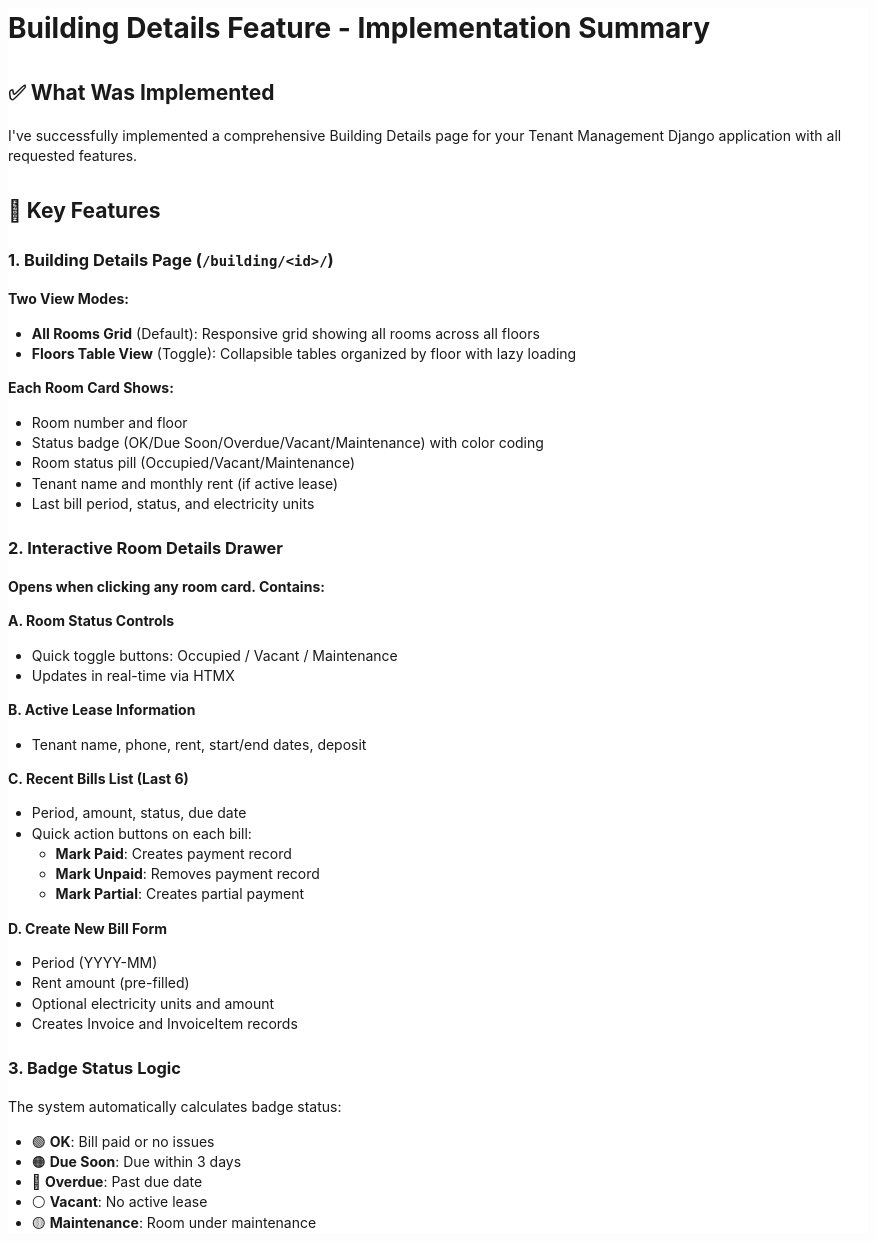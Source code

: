 # Building Details Feature - Implementation Summary

## ✅ What Was Implemented

I've successfully implemented a comprehensive Building Details page for your Tenant Management Django application with all requested features.

## 🎯 Key Features

### 1. Building Details Page (`/building/<id>/`)

**Two View Modes:**
- **All Rooms Grid** (Default): Responsive grid showing all rooms across all floors
- **Floors Table View** (Toggle): Collapsible tables organized by floor with lazy loading

**Each Room Card Shows:**
- Room number and floor
- Status badge (OK/Due Soon/Overdue/Vacant/Maintenance) with color coding
- Room status pill (Occupied/Vacant/Maintenance)
- Tenant name and monthly rent (if active lease)
- Last bill period, status, and electricity units

### 2. Interactive Room Details Drawer

**Opens when clicking any room card. Contains:**

**A. Room Status Controls**
- Quick toggle buttons: Occupied / Vacant / Maintenance
- Updates in real-time via HTMX

**B. Active Lease Information**
- Tenant name, phone, rent, start/end dates, deposit

**C. Recent Bills List (Last 6)**
- Period, amount, status, due date
- Quick action buttons on each bill:
  - **Mark Paid**: Creates payment record
  - **Mark Unpaid**: Removes payment record  
  - **Mark Partial**: Creates partial payment

**D. Create New Bill Form**
- Period (YYYY-MM)
- Rent amount (pre-filled)
- Optional electricity units and amount
- Creates Invoice and InvoiceItem records

### 3. Badge Status Logic

The system automatically calculates badge status:
- 🟢 **OK**: Bill paid or no issues
- 🟠 **Due Soon**: Due within 3 days
- 🔴 **Overdue**: Past due date
- ⚪ **Vacant**: No active lease
- 🟡 **Maintenance**: Room under maintenance
